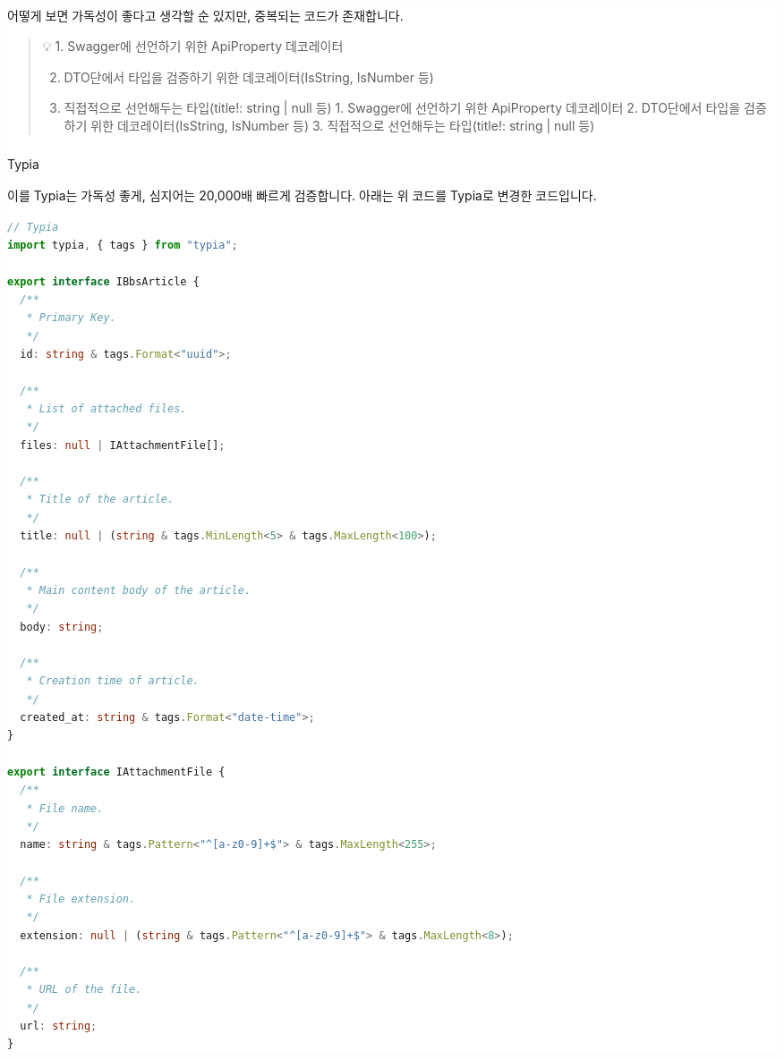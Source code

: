 어떻게 보면 가독성이 좋다고 생각할 순 있지만, 중복되는 코드가 존재합니다.

> 💡 1. Swagger에 선언하기 위한 ApiProperty 데코레이터  
>   
> 2. DTO단에서 타입을 검증하기 위한 데코레이터(IsString, IsNumber 등)  
>   
> 3. 직접적으로 선언해두는 타입(title!: string | null 등)
	1. Swagger에 선언하기 위한 ApiProperty 데코레이터
	2. DTO단에서 타입을 검증하기 위한 데코레이터(IsString, IsNumber 등)
	3. 직접적으로 선언해두는 타입(title!: string | null 등)
### 
Typia

이를 Typia는 가독성 좋게, 심지어는 20,000배 빠르게 검증합니다.
아래는 위 코드를 Typia로 변경한 코드입니다.

```typescript
// Typia
import typia, { tags } from "typia";
 
export interface IBbsArticle {
  /**
   * Primary Key.
   */
  id: string & tags.Format<"uuid">;
 
  /**
   * List of attached files.
   */
  files: null | IAttachmentFile[];
 
  /**
   * Title of the article.
   */
  title: null | (string & tags.MinLength<5> & tags.MaxLength<100>);
 
  /**
   * Main content body of the article.
   */
  body: string;
 
  /**
   * Creation time of article.
   */
  created_at: string & tags.Format<"date-time">;
}
 
export interface IAttachmentFile {
  /**
   * File name.
   */
  name: string & tags.Pattern<"^[a-z0-9]+$"> & tags.MaxLength<255>;
 
  /**
   * File extension.
   */
  extension: null | (string & tags.Pattern<"^[a-z0-9]+$"> & tags.MaxLength<8>);
 
  /**
   * URL of the file.
   */
  url: string;
}
```
